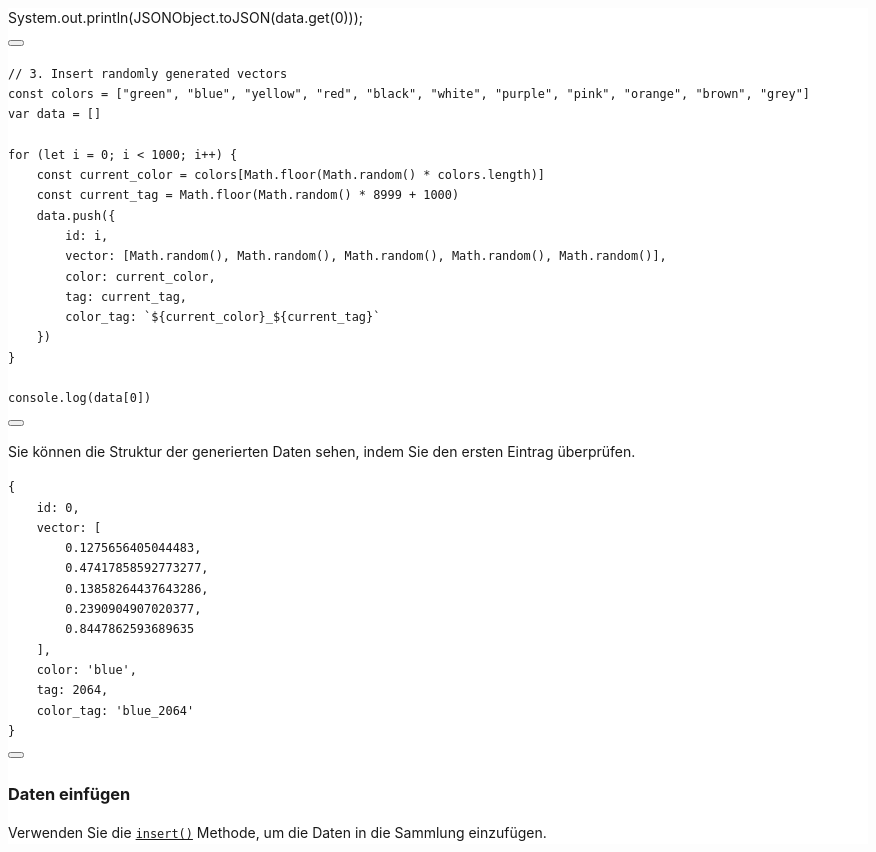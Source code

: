 <span class="hljs-title class_">System</span>.<span class="hljs-property">out</span>.<span class="hljs-title function_">println</span>(<span class="hljs-title class_">JSON</span><span class="hljs-built_in">Object</span>.<span class="hljs-title function_">toJSON</span>(data.<span class="hljs-title function_">get</span>(<span class="hljs-number">0</span>)));   
<button class="copy-code-btn"></button></code></pre>
<pre><code translate="no" class="language-javascript"><span class="hljs-comment">// 3. Insert randomly generated vectors </span>
<span class="hljs-keyword">const</span> colors = [<span class="hljs-string">&quot;green&quot;</span>, <span class="hljs-string">&quot;blue&quot;</span>, <span class="hljs-string">&quot;yellow&quot;</span>, <span class="hljs-string">&quot;red&quot;</span>, <span class="hljs-string">&quot;black&quot;</span>, <span class="hljs-string">&quot;white&quot;</span>, <span class="hljs-string">&quot;purple&quot;</span>, <span class="hljs-string">&quot;pink&quot;</span>, <span class="hljs-string">&quot;orange&quot;</span>, <span class="hljs-string">&quot;brown&quot;</span>, <span class="hljs-string">&quot;grey&quot;</span>]
<span class="hljs-keyword">var</span> data = []

<span class="hljs-keyword">for</span> (<span class="hljs-keyword">let</span> i = <span class="hljs-number">0</span>; i &lt; <span class="hljs-number">1000</span>; i++) {
    <span class="hljs-keyword">const</span> current_color = colors[<span class="hljs-title class_">Math</span>.<span class="hljs-title function_">floor</span>(<span class="hljs-title class_">Math</span>.<span class="hljs-title function_">random</span>() * colors.<span class="hljs-property">length</span>)]
    <span class="hljs-keyword">const</span> current_tag = <span class="hljs-title class_">Math</span>.<span class="hljs-title function_">floor</span>(<span class="hljs-title class_">Math</span>.<span class="hljs-title function_">random</span>() * <span class="hljs-number">8999</span> + <span class="hljs-number">1000</span>)
    data.<span class="hljs-title function_">push</span>({
        <span class="hljs-attr">id</span>: i,
        <span class="hljs-attr">vector</span>: [<span class="hljs-title class_">Math</span>.<span class="hljs-title function_">random</span>(), <span class="hljs-title class_">Math</span>.<span class="hljs-title function_">random</span>(), <span class="hljs-title class_">Math</span>.<span class="hljs-title function_">random</span>(), <span class="hljs-title class_">Math</span>.<span class="hljs-title function_">random</span>(), <span class="hljs-title class_">Math</span>.<span class="hljs-title function_">random</span>()],
        <span class="hljs-attr">color</span>: current_color,
        <span class="hljs-attr">tag</span>: current_tag,
        <span class="hljs-attr">color_tag</span>: <span class="hljs-string">`<span class="hljs-subst">${current_color}</span>_<span class="hljs-subst">${current_tag}</span>`</span>
    })
}

<span class="hljs-variable language_">console</span>.<span class="hljs-title function_">log</span>(data[<span class="hljs-number">0</span>])
<button class="copy-code-btn"></button></code></pre>
<p>Sie können die Struktur der generierten Daten sehen, indem Sie den ersten Eintrag überprüfen.</p>
<pre><code translate="no">{
    <span class="hljs-built_in">id</span>: <span class="hljs-number">0</span>,
    vector: [
        <span class="hljs-number">0.1275656405044483</span>,
        <span class="hljs-number">0.47417858592773277</span>,
        <span class="hljs-number">0.13858264437643286</span>,
        <span class="hljs-number">0.2390904907020377</span>,
        <span class="hljs-number">0.8447862593689635</span>
    ],
    color: <span class="hljs-string">&#x27;blue&#x27;</span>,
    tag: <span class="hljs-number">2064</span>,
    color_tag: <span class="hljs-string">&#x27;blue_2064&#x27;</span>
}
<button class="copy-code-btn"></button></code></pre>
<h3 id="Insert-data" class="common-anchor-header">Daten einfügen</h3><div class="language-python">
<p>Verwenden Sie die <a href="https://milvus.io/api-reference/pymilvus/v2.4.x/MilvusClient/Vector/insert.md"><code translate="no">insert()</code></a> Methode, um die Daten in die Sammlung einzufügen.</p>